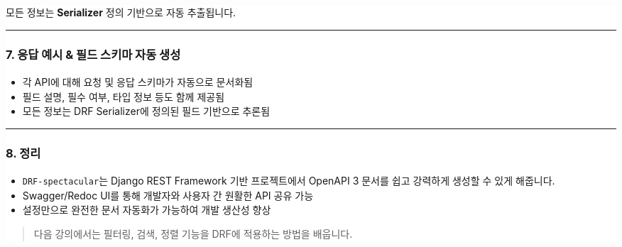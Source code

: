 모든 정보는 **Serializer** 정의 기반으로 자동 추출됩니다.

---

### 7. 응답 예시 & 필드 스키마 자동 생성

- 각 API에 대해 요청 및 응답 스키마가 자동으로 문서화됨
- 필드 설명, 필수 여부, 타입 정보 등도 함께 제공됨
- 모든 정보는 DRF Serializer에 정의된 필드 기반으로 추론됨

---

### 8. 정리

- `DRF-spectacular`는 Django REST Framework 기반 프로젝트에서 OpenAPI 3 문서를 쉽고 강력하게 생성할 수 있게 해줍니다.
- Swagger/Redoc UI를 통해 개발자와 사용자 간 원활한 API 공유 가능
- 설정만으로 완전한 문서 자동화가 가능하여 개발 생산성 향상

> 다음 강의에서는 필터링, 검색, 정렬 기능을 DRF에 적용하는 방법을 배웁니다.


